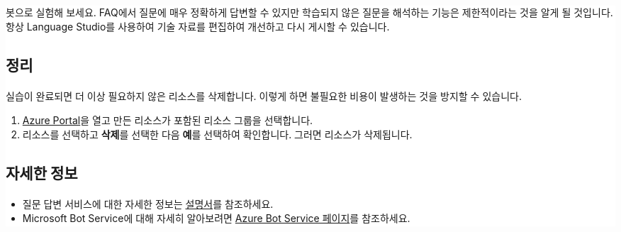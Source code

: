 봇으로 실험해 보세요. FAQ에서 질문에 매우 정확하게 답변할 수 있지만 학습되지 않은 질문을 해석하는 기능은 제한적이라는 것을 알게 될 것입니다. 항상 Language Studio를 사용하여 기술 자료를 편집하여 개선하고 다시 게시할 수 있습니다.

## 정리

실습이 완료되면  더 이상 필요하지 않은 리소스를 삭제합니다. 이렇게 하면 불필요한 비용이 발생하는 것을 방지할 수 있습니다.

1. [Azure Portal]( https://portal.azure.com)을 열고 만든 리소스가 포함된 리소스 그룹을 선택합니다. 
1. 리소스를 선택하고 **삭제**를 선택한 다음 **예**를 선택하여 확인합니다. 그러면 리소스가 삭제됩니다.

## 자세한 정보

- 질문 답변 서비스에 대한 자세한 정보는 [설명서](https://docs.microsoft.com/azure/cognitive-services/language-service/question-answering/overview)를 참조하세요.
- Microsoft Bot Service에 대해 자세히 알아보려면 [Azure Bot Service 페이지](https://azure.microsoft.com/services/bot-service/)를 참조하세요.
